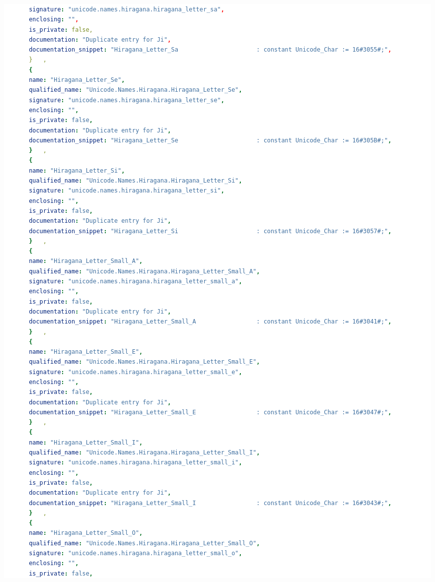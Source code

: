 ```yaml
       signature: "unicode.names.hiragana.hiragana_letter_sa",
       enclosing: "",
       is_private: false,
       documentation: "Duplicate entry for Ji",
       documentation_snippet: "Hiragana_Letter_Sa                      : constant Unicode_Char := 16#3055#;",
       }   ,
       {
       name: "Hiragana_Letter_Se",
       qualified_name: "Unicode.Names.Hiragana.Hiragana_Letter_Se",
       signature: "unicode.names.hiragana.hiragana_letter_se",
       enclosing: "",
       is_private: false,
       documentation: "Duplicate entry for Ji",
       documentation_snippet: "Hiragana_Letter_Se                      : constant Unicode_Char := 16#305B#;",
       }   ,
       {
       name: "Hiragana_Letter_Si",
       qualified_name: "Unicode.Names.Hiragana.Hiragana_Letter_Si",
       signature: "unicode.names.hiragana.hiragana_letter_si",
       enclosing: "",
       is_private: false,
       documentation: "Duplicate entry for Ji",
       documentation_snippet: "Hiragana_Letter_Si                      : constant Unicode_Char := 16#3057#;",
       }   ,
       {
       name: "Hiragana_Letter_Small_A",
       qualified_name: "Unicode.Names.Hiragana.Hiragana_Letter_Small_A",
       signature: "unicode.names.hiragana.hiragana_letter_small_a",
       enclosing: "",
       is_private: false,
       documentation: "Duplicate entry for Ji",
       documentation_snippet: "Hiragana_Letter_Small_A                 : constant Unicode_Char := 16#3041#;",
       }   ,
       {
       name: "Hiragana_Letter_Small_E",
       qualified_name: "Unicode.Names.Hiragana.Hiragana_Letter_Small_E",
       signature: "unicode.names.hiragana.hiragana_letter_small_e",
       enclosing: "",
       is_private: false,
       documentation: "Duplicate entry for Ji",
       documentation_snippet: "Hiragana_Letter_Small_E                 : constant Unicode_Char := 16#3047#;",
       }   ,
       {
       name: "Hiragana_Letter_Small_I",
       qualified_name: "Unicode.Names.Hiragana.Hiragana_Letter_Small_I",
       signature: "unicode.names.hiragana.hiragana_letter_small_i",
       enclosing: "",
       is_private: false,
       documentation: "Duplicate entry for Ji",
       documentation_snippet: "Hiragana_Letter_Small_I                 : constant Unicode_Char := 16#3043#;",
       }   ,
       {
       name: "Hiragana_Letter_Small_O",
       qualified_name: "Unicode.Names.Hiragana.Hiragana_Letter_Small_O",
       signature: "unicode.names.hiragana.hiragana_letter_small_o",
       enclosing: "",
       is_private: false,
```
